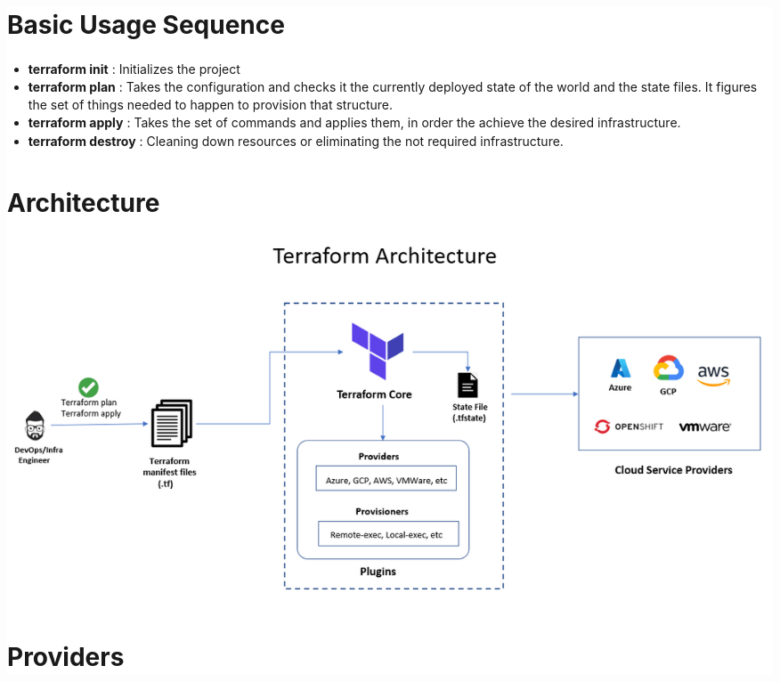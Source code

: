 # Basic Usage Sequence

- **terraform init** : Initializes the project
- **terraform plan** : Takes the configuration and checks it the currently deployed state of the world and the state files. It figures the set of things needed to happen to provision that structure.
- **terraform apply** : Takes the set of commands and applies them, in order the achieve the desired infrastructure.
- **terraform destroy** : Cleaning down resources or eliminating the not required infrastructure.

# Architecture

![terraform-architecture-diagram.png](./.img/terraform-architecture-diagram.png)

# Providers
